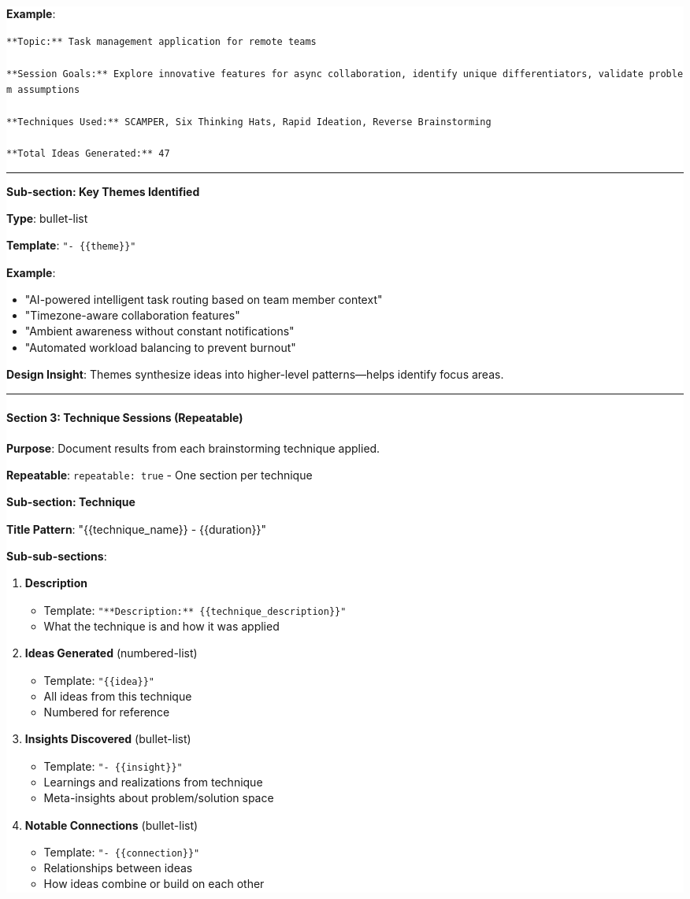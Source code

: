 **Example**:
```markdown
**Topic:** Task management application for remote teams

**Session Goals:** Explore innovative features for async collaboration, identify unique differentiators, validate problem assumptions

**Techniques Used:** SCAMPER, Six Thinking Hats, Rapid Ideation, Reverse Brainstorming

**Total Ideas Generated:** 47
```

---

**Sub-section: Key Themes Identified**

**Type**: bullet-list

**Template**: `"- {{theme}}"`

**Example**:
- "AI-powered intelligent task routing based on team member context"
- "Timezone-aware collaboration features"
- "Ambient awareness without constant notifications"
- "Automated workload balancing to prevent burnout"

**Design Insight**: Themes synthesize ideas into higher-level patterns—helps identify focus areas.

---

#### Section 3: Technique Sessions (Repeatable)

**Purpose**: Document results from each brainstorming technique applied.

**Repeatable**: `repeatable: true` - One section per technique

**Sub-section: Technique**

**Title Pattern**: "{{technique_name}} - {{duration}}"

**Sub-sub-sections**:

1. **Description**
   - Template: `"**Description:** {{technique_description}}"`
   - What the technique is and how it was applied

2. **Ideas Generated** (numbered-list)
   - Template: `"{{idea}}"`
   - All ideas from this technique
   - Numbered for reference

3. **Insights Discovered** (bullet-list)
   - Template: `"- {{insight}}"`
   - Learnings and realizations from technique
   - Meta-insights about problem/solution space

4. **Notable Connections** (bullet-list)
   - Template: `"- {{connection}}"`
   - Relationships between ideas
   - How ideas combine or build on each other
